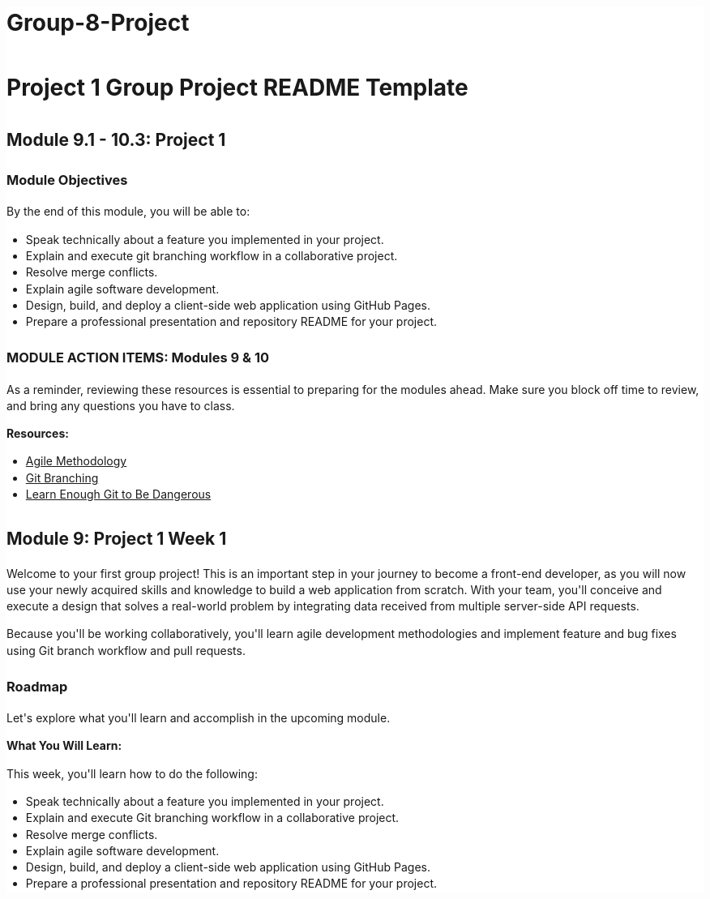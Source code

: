 # Group-8-Project
# Project 1 Group Project README Template

## Module 9.1 - 10.3: Project 1

### Module Objectives

By the end of this module, you will be able to:

- Speak technically about a feature you implemented in your project.
- Explain and execute git branching workflow in a collaborative project.
- Resolve merge conflicts.
- Explain agile software development.
- Design, build, and deploy a client-side web application using GitHub Pages.
- Prepare a professional presentation and repository README for your project.

### MODULE ACTION ITEMS: Modules 9 & 10

As a reminder, reviewing these resources is essential to preparing for the modules ahead. Make sure you block off time to review, and bring any questions you have to class.

**Resources:**

- [Agile Methodology](#)
- [Git Branching](#)
- [Learn Enough Git to Be Dangerous](#)

## Module 9: Project 1 Week 1

Welcome to your first group project! This is an important step in your journey to become a front-end developer, as you will now use your newly acquired skills and knowledge to build a web application from scratch. With your team, you'll conceive and execute a design that solves a real-world problem by integrating data received from multiple server-side API requests.

Because you'll be working collaboratively, you'll learn agile development methodologies and implement feature and bug fixes using Git branch workflow and pull requests.

### Roadmap

Let's explore what you'll learn and accomplish in the upcoming module.

**What You Will Learn:**

This week, you'll learn how to do the following:

- Speak technically about a feature you implemented in your project.
- Explain and execute Git branching workflow in a collaborative project.
- Resolve merge conflicts.
- Explain agile software development.
- Design, build, and deploy a client-side web application using GitHub Pages.
- Prepare a professional presentation and repository README for your project.
